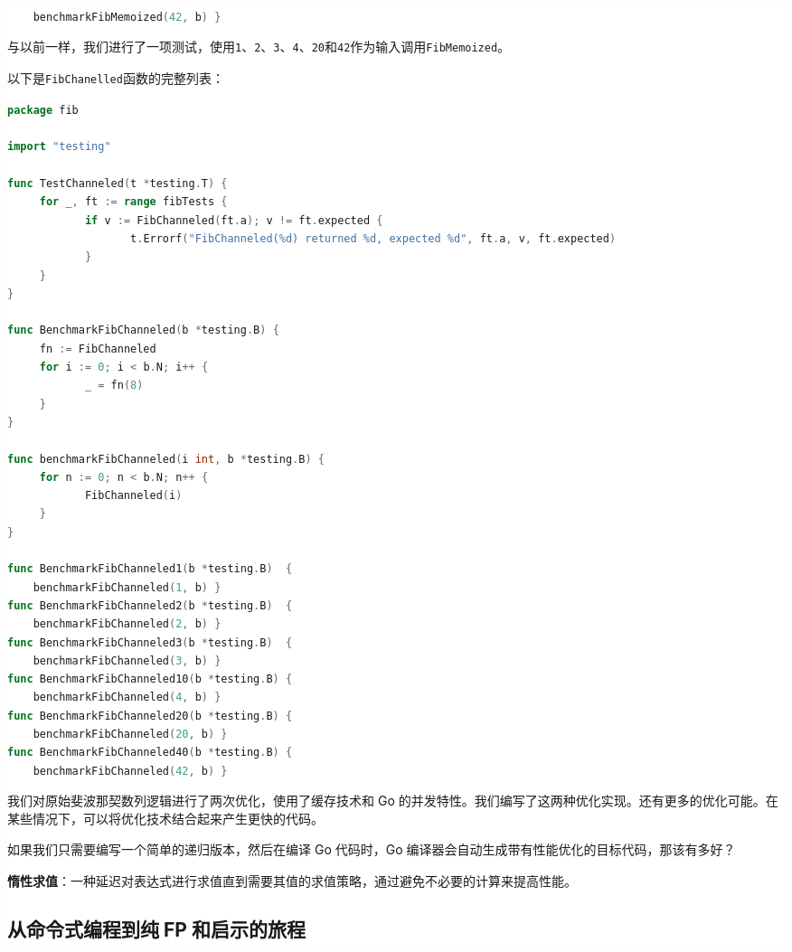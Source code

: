 ```go
    benchmarkFibMemoized(42, b) }
```

与以前一样，我们进行了一项测试，使用`1`、`2`、`3`、`4`、`20`和`42`作为输入调用`FibMemoized`。

以下是`FibChanelled`函数的完整列表：

```go
package fib

import "testing"

func TestChanneled(t *testing.T) {
     for _, ft := range fibTests {
            if v := FibChanneled(ft.a); v != ft.expected {
                   t.Errorf("FibChanneled(%d) returned %d, expected %d", ft.a, v, ft.expected)
            }
     }
}

func BenchmarkFibChanneled(b *testing.B) {
     fn := FibChanneled
     for i := 0; i < b.N; i++ {
            _ = fn(8)
     }
}

func benchmarkFibChanneled(i int, b *testing.B) {
     for n := 0; n < b.N; n++ {
            FibChanneled(i)
     }
}

func BenchmarkFibChanneled1(b *testing.B)  { 
    benchmarkFibChanneled(1, b) }
func BenchmarkFibChanneled2(b *testing.B)  { 
    benchmarkFibChanneled(2, b) }
func BenchmarkFibChanneled3(b *testing.B)  { 
    benchmarkFibChanneled(3, b) }
func BenchmarkFibChanneled10(b *testing.B) { 
    benchmarkFibChanneled(4, b) }
func BenchmarkFibChanneled20(b *testing.B) { 
    benchmarkFibChanneled(20, b) }
func BenchmarkFibChanneled40(b *testing.B) { 
    benchmarkFibChanneled(42, b) }
```

我们对原始斐波那契数列逻辑进行了两次优化，使用了缓存技术和 Go 的并发特性。我们编写了这两种优化实现。还有更多的优化可能。在某些情况下，可以将优化技术结合起来产生更快的代码。

如果我们只需要编写一个简单的递归版本，然后在编译 Go 代码时，Go 编译器会自动生成带有性能优化的目标代码，那该有多好？

**惰性求值**：一种延迟对表达式进行求值直到需要其值的求值策略，通过避免不必要的计算来提高性能。

## 从命令式编程到纯 FP 和启示的旅程
